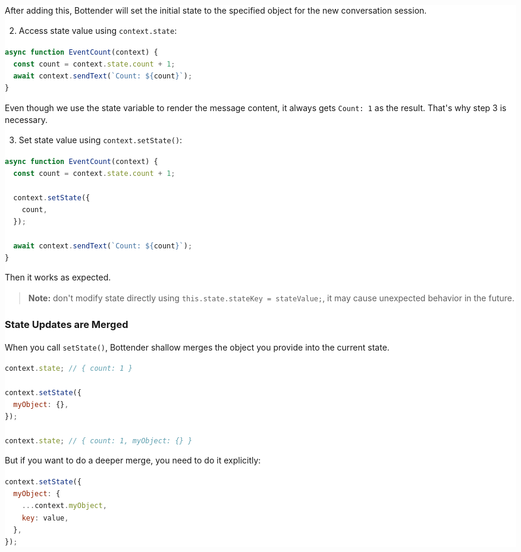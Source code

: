 After adding this, Bottender will set the initial state to the specified object for the new conversation session.

2. Access state value using `context.state`:

```js
async function EventCount(context) {
  const count = context.state.count + 1;
  await context.sendText(`Count: ${count}`);
}
```

Even though we use the state variable to render the message content, it always gets `Count: 1` as the result. That's why step 3 is necessary.

3. Set state value using `context.setState()`:

```js
async function EventCount(context) {
  const count = context.state.count + 1;

  context.setState({
    count,
  });

  await context.sendText(`Count: ${count}`);
}
```

Then it works as expected.

> **Note:** don't modify state directly using `this.state.stateKey = stateValue;`, it may cause unexpected behavior in the future.

### State Updates are Merged

When you call `setState()`, Bottender shallow merges the object you provide into the current state.

```js
context.state; // { count: 1 }

context.setState({
  myObject: {},
});

context.state; // { count: 1, myObject: {} }
```

But if you want to do a deeper merge, you need to do it explicitly:

```js
context.setState({
  myObject: {
    ...context.myObject,
    key: value,
  },
});
```

